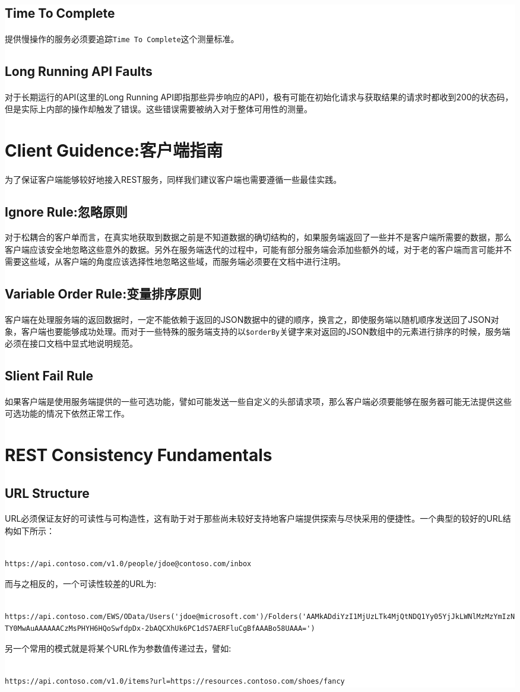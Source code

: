 ## Time To Complete

提供慢操作的服务必须要追踪`Time To Complete`这个测量标准。

## Long Running API Faults

对于长期运行的API(这里的Long Running API即指那些异步响应的API)，极有可能在初始化请求与获取结果的请求时都收到200的状态码，但是实际上内部的操作却触发了错误。这些错误需要被纳入对于整体可用性的测量。


# Client Guidence:客户端指南

为了保证客户端能够较好地接入REST服务，同样我们建议客户端也需要遵循一些最佳实践。

## Ignore Rule:忽略原则

对于松耦合的客户单而言，在真实地获取到数据之前是不知道数据的确切结构的，如果服务端返回了一些并不是客户端所需要的数据，那么客户端应该安全地忽略这些意外的数据。另外在服务端迭代的过程中，可能有部分服务端会添加些额外的域，对于老的客户端而言可能并不需要这些域，从客户端的角度应该选择性地忽略这些域，而服务端必须要在文档中进行注明。

## Variable Order Rule:变量排序原则

客户端在处理服务端的返回数据时，一定不能依赖于返回的JSON数据中的键的顺序，换言之，即使服务端以随机顺序发送回了JSON对象，客户端也要能够成功处理。而对于一些特殊的服务端支持的以`$orderBy`关键字来对返回的JSON数组中的元素进行排序的时候，服务端必须在接口文档中显式地说明规范。

## Slient Fail Rule

如果客户端是使用服务端提供的一些可选功能，譬如可能发送一些自定义的头部请求项，那么客户端必须要能够在服务器可能无法提供这些可选功能的情况下依然正常工作。



# REST Consistency Fundamentals

## URL Structure

URL必须保证友好的可读性与可构造性，这有助于对于那些尚未较好支持地客户端提供探索与尽快采用的便捷性。一个典型的较好的URL结构如下所示：

```

https://api.contoso.com/v1.0/people/jdoe@contoso.com/inbox
```

而与之相反的，一个可读性较差的URL为:

```

https://api.contoso.com/EWS/OData/Users('jdoe@microsoft.com')/Folders('AAMkADdiYzI1MjUzLTk4MjQtNDQ1Yy05YjJkLWNlMzMzYmIzNTY0MwAuAAAAAACzMsPHYH6HQoSwfdpDx-2bAQCXhUk6PC1dS7AERFluCgBfAAABo58UAAA=')
```

另一个常用的模式就是将某个URL作为参数值传递过去，譬如:

```

https://api.contoso.com/v1.0/items?url=https://resources.contoso.com/shoes/fancy
```
